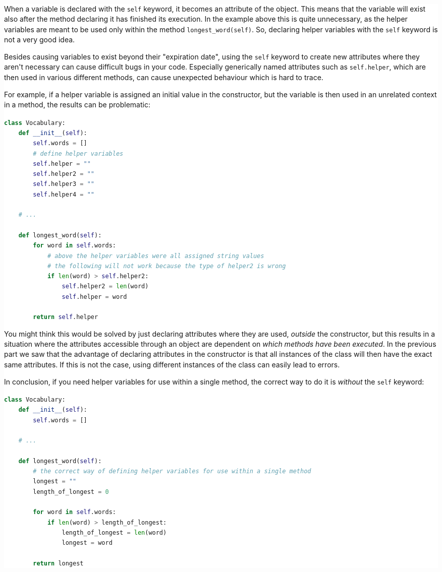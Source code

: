 ```python
```

When a variable is declared with the `self` keyword, it becomes an attribute of the object. This means that the variable will exist also after the method declaring it has finished its execution. In the example above this is quite unnecessary, as the helper variables are meant to be used only within the method `longest_word(self)`. So, declaring helper variables with the `self` keyword is not a very good idea.

Besides causing variables to exist beyond their "expiration date", using the `self` keyword to create new attributes where they aren't necessary can cause difficult bugs in your code. Especially generically named attributes such as `self.helper`, which are then used in various different methods, can cause unexpected behaviour which is hard to trace.

For example, if a helper variable is assigned an initial value in the constructor, but the variable is then used in an unrelated context in a method, the results can be problematic:

```python
class Vocabulary:
    def __init__(self):
        self.words = []
        # define helper variables
        self.helper = ""
        self.helper2 = ""
        self.helper3 = ""
        self.helper4 = ""

    # ...

    def longest_word(self):
        for word in self.words:
            # above the helper variables were all assigned string values
            # the following will not work because the type of helper2 is wrong
            if len(word) > self.helper2:
                self.helper2 = len(word)
                self.helper = word

        return self.helper
```

You might think this would be solved by just declaring attributes where they are used, _outside_ the constructor, but this results in a situation where the attributes accessible through an object are dependent on _which methods have been executed_. In the previous part we saw that the advantage of declaring attributes in the constructor is that all instances of the class will then have the exact same attributes. If this is not the case, using different instances of the class can easily lead to errors.

In conclusion, if you need helper variables for use within a single method, the correct way to do it is _without_ the `self`  keyword:

```python
class Vocabulary:
    def __init__(self):
        self.words = []

    # ...

    def longest_word(self):
        # the correct way of defining helper variables for use within a single method
        longest = ""
        length_of_longest = 0

        for word in self.words:
            if len(word) > length_of_longest:
                length_of_longest = len(word)
                longest = word

        return longest
```